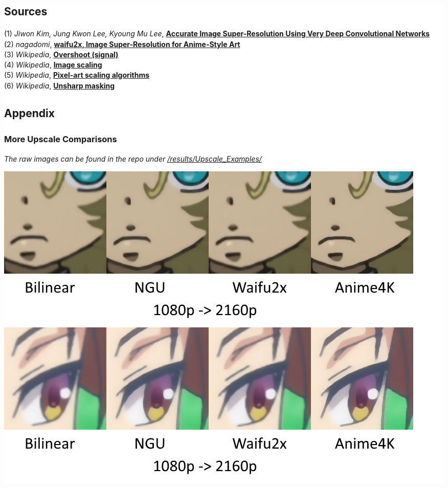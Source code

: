 
## Sources
(1) *Jiwon Kim, Jung Kwon Lee, Kyoung Mu Lee*, [**Accurate Image Super-Resolution Using Very Deep Convolutional Networks**](https://arxiv.org/abs/1511.04587)  
(2) *nagadomi*, [**waifu2x, Image Super-Resolution for Anime-Style Art**](https://github.com/nagadomi/waifu2x)  
(3) *Wikipedia*, [**Overshoot (signal)**](https://en.wikipedia.org/wiki/Overshoot_(signal))  
(4) *Wikipedia*, [**Image scaling**](https://en.wikipedia.org/wiki/Image_scaling)  
(5) *Wikipedia*, [**Pixel-art scaling algorithms**](https://en.wikipedia.org/wiki/Pixel-art_scaling_algorithms)  
(6) *Wikipedia*, [**Unsharp masking**](https://en.wikipedia.org/wiki/Unsharp_masking)

## Appendix

### More Upscale Comparisons

*The raw images can be found in the repo under [/results/Upscale_Examples/](https://github.com/bloc97/Anime4K/tree/master/results/Upscale_Examples)*

![Upscale Comparison](results/Comparisons/5.png?raw=true)
![Upscale Comparison](results/Comparisons/6.png?raw=true)
